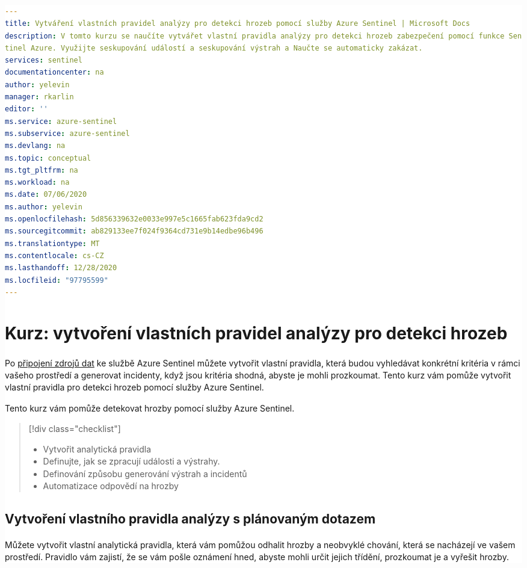 ```yaml
---
title: Vytváření vlastních pravidel analýzy pro detekci hrozeb pomocí služby Azure Sentinel | Microsoft Docs
description: V tomto kurzu se naučíte vytvářet vlastní pravidla analýzy pro detekci hrozeb zabezpečení pomocí funkce Sentinel Azure. Využijte seskupování událostí a seskupování výstrah a Naučte se automaticky zakázat.
services: sentinel
documentationcenter: na
author: yelevin
manager: rkarlin
editor: ''
ms.service: azure-sentinel
ms.subservice: azure-sentinel
ms.devlang: na
ms.topic: conceptual
ms.tgt_pltfrm: na
ms.workload: na
ms.date: 07/06/2020
ms.author: yelevin
ms.openlocfilehash: 5d856339632e0033e997e5c1665fab623fda9cd2
ms.sourcegitcommit: ab829133ee7f024f9364cd731e9b14edbe96b496
ms.translationtype: MT
ms.contentlocale: cs-CZ
ms.lasthandoff: 12/28/2020
ms.locfileid: "97795599"
---
```

# <a name="tutorial-create-custom-analytics-rules-to-detect-threats"></a>Kurz: vytvoření vlastních pravidel analýzy pro detekci hrozeb

Po [připojení zdrojů dat](quickstart-onboard.md) ke službě Azure Sentinel můžete vytvořit vlastní pravidla, která budou vyhledávat konkrétní kritéria v rámci vašeho prostředí a generovat incidenty, když jsou kritéria shodná, abyste je mohli prozkoumat. Tento kurz vám pomůže vytvořit vlastní pravidla pro detekci hrozeb pomocí služby Azure Sentinel.

Tento kurz vám pomůže detekovat hrozby pomocí služby Azure Sentinel.
> [!div class="checklist"]
> * Vytvořit analytická pravidla
> * Definujte, jak se zpracují události a výstrahy.
> * Definování způsobu generování výstrah a incidentů
> * Automatizace odpovědí na hrozby

## <a name="create-a-custom-analytics-rule-with-a-scheduled-query"></a>Vytvoření vlastního pravidla analýzy s plánovaným dotazem

Můžete vytvořit vlastní analytická pravidla, která vám pomůžou odhalit hrozby a neobvyklé chování, která se nacházejí ve vašem prostředí. Pravidlo vám zajistí, že se vám pošle oznámení hned, abyste mohli určit jejich třídění, prozkoumat je a vyřešit hrozby.
